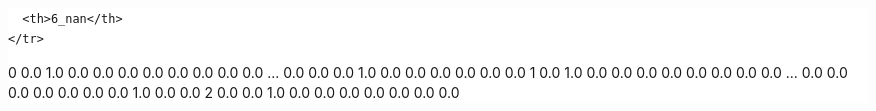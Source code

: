       <th>6_nan</th>
    </tr>
  </thead>
  <tbody>
    <tr>
      <th>0</th>
      <td>0.0</td>
      <td>1.0</td>
      <td>0.0</td>
      <td>0.0</td>
      <td>0.0</td>
      <td>0.0</td>
      <td>0.0</td>
      <td>0.0</td>
      <td>0.0</td>
      <td>0.0</td>
      <td>...</td>
      <td>0.0</td>
      <td>0.0</td>
      <td>0.0</td>
      <td>1.0</td>
      <td>0.0</td>
      <td>0.0</td>
      <td>0.0</td>
      <td>0.0</td>
      <td>0.0</td>
      <td>0.0</td>
    </tr>
    <tr>
      <th>1</th>
      <td>0.0</td>
      <td>1.0</td>
      <td>0.0</td>
      <td>0.0</td>
      <td>0.0</td>
      <td>0.0</td>
      <td>0.0</td>
      <td>0.0</td>
      <td>0.0</td>
      <td>0.0</td>
      <td>...</td>
      <td>0.0</td>
      <td>0.0</td>
      <td>0.0</td>
      <td>0.0</td>
      <td>0.0</td>
      <td>0.0</td>
      <td>0.0</td>
      <td>1.0</td>
      <td>0.0</td>
      <td>0.0</td>
    </tr>
    <tr>
      <th>2</th>
      <td>0.0</td>
      <td>0.0</td>
      <td>1.0</td>
      <td>0.0</td>
      <td>0.0</td>
      <td>0.0</td>
      <td>0.0</td>
      <td>0.0</td>
      <td>0.0</td>
      <td>0.0</td>